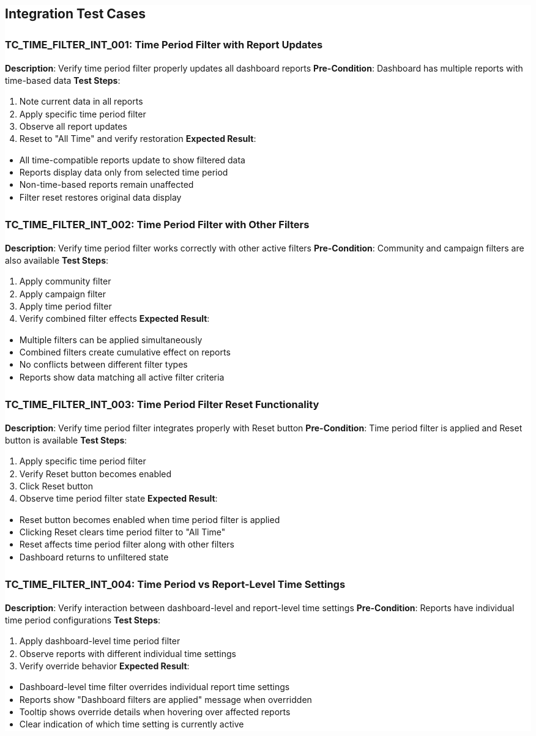 ## Integration Test Cases

### TC_TIME_FILTER_INT_001: Time Period Filter with Report Updates
**Description**: Verify time period filter properly updates all dashboard reports
**Pre-Condition**: Dashboard has multiple reports with time-based data
**Test Steps**:
1. Note current data in all reports
2. Apply specific time period filter
3. Observe all report updates
4. Reset to "All Time" and verify restoration
**Expected Result**:
- All time-compatible reports update to show filtered data
- Reports display data only from selected time period
- Non-time-based reports remain unaffected
- Filter reset restores original data display

### TC_TIME_FILTER_INT_002: Time Period Filter with Other Filters
**Description**: Verify time period filter works correctly with other active filters
**Pre-Condition**: Community and campaign filters are also available
**Test Steps**:
1. Apply community filter
2. Apply campaign filter
3. Apply time period filter
4. Verify combined filter effects
**Expected Result**:
- Multiple filters can be applied simultaneously
- Combined filters create cumulative effect on reports
- No conflicts between different filter types
- Reports show data matching all active filter criteria

### TC_TIME_FILTER_INT_003: Time Period Filter Reset Functionality
**Description**: Verify time period filter integrates properly with Reset button
**Pre-Condition**: Time period filter is applied and Reset button is available
**Test Steps**:
1. Apply specific time period filter
2. Verify Reset button becomes enabled
3. Click Reset button
4. Observe time period filter state
**Expected Result**:
- Reset button becomes enabled when time period filter is applied
- Clicking Reset clears time period filter to "All Time"
- Reset affects time period filter along with other filters
- Dashboard returns to unfiltered state

### TC_TIME_FILTER_INT_004: Time Period vs Report-Level Time Settings
**Description**: Verify interaction between dashboard-level and report-level time settings
**Pre-Condition**: Reports have individual time period configurations
**Test Steps**:
1. Apply dashboard-level time period filter
2. Observe reports with different individual time settings
3. Verify override behavior
**Expected Result**:
- Dashboard-level time filter overrides individual report time settings
- Reports show "Dashboard filters are applied" message when overridden
- Tooltip shows override details when hovering over affected reports
- Clear indication of which time setting is currently active